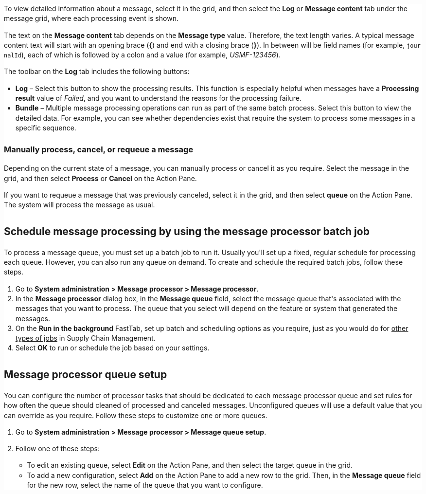 To view detailed information about a message, select it in the grid, and then select the **Log** or **Message content** tab under the message grid, where each processing event is shown.

The text on the **Message content** tab depends on the **Message type** value. Therefore, the text length varies. A typical message content text will start with an opening brace (**{**) and end with a closing brace (**}**). In between will be field names (for example, `journalId`), each of which is followed by a colon and a value (for example, *USMF-123456*).

The toolbar on the **Log** tab includes the following buttons:

- **Log** – Select this button to show the processing results. This function is especially helpful when messages have a **Processing result** value of *Failed*, and you want to understand the reasons for the processing failure.
- **Bundle** – Multiple message processing operations can run as part of the same batch process. Select this button to view the detailed data. For example, you can see whether dependencies exist that require the system to process some messages in a specific sequence.

### Manually process, cancel, or requeue a message

Depending on the current state of a message, you can manually process or cancel it as you require. Select the message in the grid, and then select **Process** or **Cancel** on the Action Pane.

If you want to requeue a message that was previously canceled, select it in the grid, and then select **queue** on the Action Pane. The system will process the message as usual.

## <a name="processor-batch-job"></a>Schedule message processing by using the message processor batch job

To process a message queue, you must set up a batch job to run it. Usually you'll set up a fixed, regular schedule for processing each queue. However, you can also run any queue on demand. To create and schedule the required batch jobs, follow these steps.

1. Go to **System administration \> Message processor \> Message processor**.
1. In the **Message processor** dialog box, in the **Message queue** field, select the message queue that's associated with the messages that you want to process. The queue that you select will depend on the feature or system that generated the messages.
1. On the **Run in the background** FastTab, set up batch and scheduling options as you require, just as you would do for [other types of jobs](../../fin-ops-core/dev-itpro/sysadmin/batch-processing-overview.md) in Supply Chain Management.
1. Select **OK** to run or schedule the job based on your settings.

## Message processor queue setup

You can configure the number of processor tasks that should be dedicated to each message processor queue and set rules for how often the queue should cleaned of processed and canceled messages. Unconfigured queues will use a default value that you can override as you require. Follow these steps to customize one or more queues.

1. Go to **System administration \> Message processor \> Message queue setup**.
1. Follow one of these steps:

    - To edit an existing queue, select **Edit** on the Action Pane, and then select the target queue in the grid.
    - To add a new configuration, select **Add** on the Action Pane to add a new row to the grid. Then, in the **Message queue** field for the new row, select the name of the queue that you want to configure.
